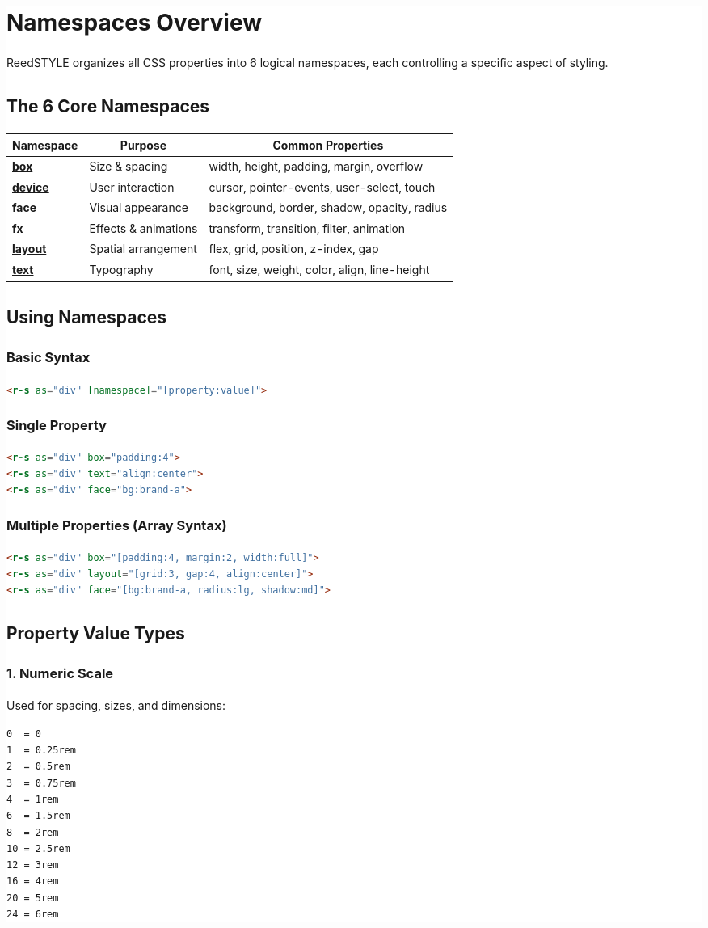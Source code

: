 # Namespaces Overview

ReedSTYLE organizes all CSS properties into 6 logical namespaces, each controlling a specific aspect of styling.

## The 6 Core Namespaces

| Namespace | Purpose | Common Properties |
|-----------|---------|-------------------|
| **[box](102-box.md)** | Size & spacing | width, height, padding, margin, overflow |
| **[device](103-device.md)** | User interaction | cursor, pointer-events, user-select, touch |
| **[face](104-face.md)** | Visual appearance | background, border, shadow, opacity, radius |
| **[fx](105-fx.md)** | Effects & animations | transform, transition, filter, animation |
| **[layout](106-layout.md)** | Spatial arrangement | flex, grid, position, z-index, gap |
| **[text](107-text.md)** | Typography | font, size, weight, color, align, line-height |

## Using Namespaces

### Basic Syntax

```html
<r-s as="div" [namespace]="[property:value]">
```

### Single Property

```html
<r-s as="div" box="padding:4">
<r-s as="div" text="align:center">
<r-s as="div" face="bg:brand-a">
```

### Multiple Properties (Array Syntax)

```html
<r-s as="div" box="[padding:4, margin:2, width:full]">
<r-s as="div" layout="[grid:3, gap:4, align:center]">
<r-s as="div" face="[bg:brand-a, radius:lg, shadow:md]">
```

## Property Value Types

### 1. Numeric Scale

Used for spacing, sizes, and dimensions:

```
0  = 0
1  = 0.25rem
2  = 0.5rem
3  = 0.75rem
4  = 1rem
6  = 1.5rem
8  = 2rem
10 = 2.5rem
12 = 3rem
16 = 4rem
20 = 5rem
24 = 6rem
```